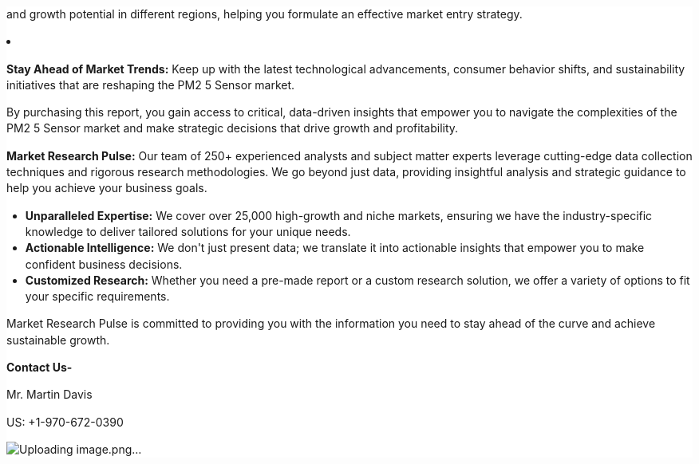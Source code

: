 and growth potential in different regions, helping you formulate an effective market entry strategy.</p></li><li><p><strong>Stay Ahead of Market Trends:</strong> Keep up with the latest technological advancements, consumer behavior shifts, and sustainability initiatives that are reshaping the PM2 5 Sensor market.</p></li></ol><p>By purchasing this report, you gain access to critical, data-driven insights that empower you to navigate the complexities of the PM2 5 Sensor market and make strategic decisions that drive growth and profitability.</p><p><strong>Market Research Pulse:</strong>&nbsp;Our team of 250+ experienced analysts and subject matter experts leverage cutting-edge data collection techniques and rigorous research methodologies. We go beyond just data, providing insightful analysis and strategic guidance to help you achieve your business goals.</p><ul><li><strong>Unparalleled Expertise:</strong>&nbsp;We cover over 25,000 high-growth and niche markets, ensuring we have the industry-specific knowledge to deliver tailored solutions for your unique needs.</li><li><strong>Actionable Intelligence:</strong>&nbsp;We don't just present data; we translate it into actionable insights that empower you to make confident business decisions.</li><li><strong>Customized Research:</strong>&nbsp;Whether you need a pre-made report or a custom research solution, we offer a variety of options to fit your specific requirements.</li></ul><p>Market Research Pulse is committed to providing you with the information you need to stay ahead of the curve and achieve sustainable growth.</p><p><strong>Contact Us-</strong></p><p>Mr. Martin Davis</p><p>US: +1-970-672-0390</p>
![Uploading image.png…]()
